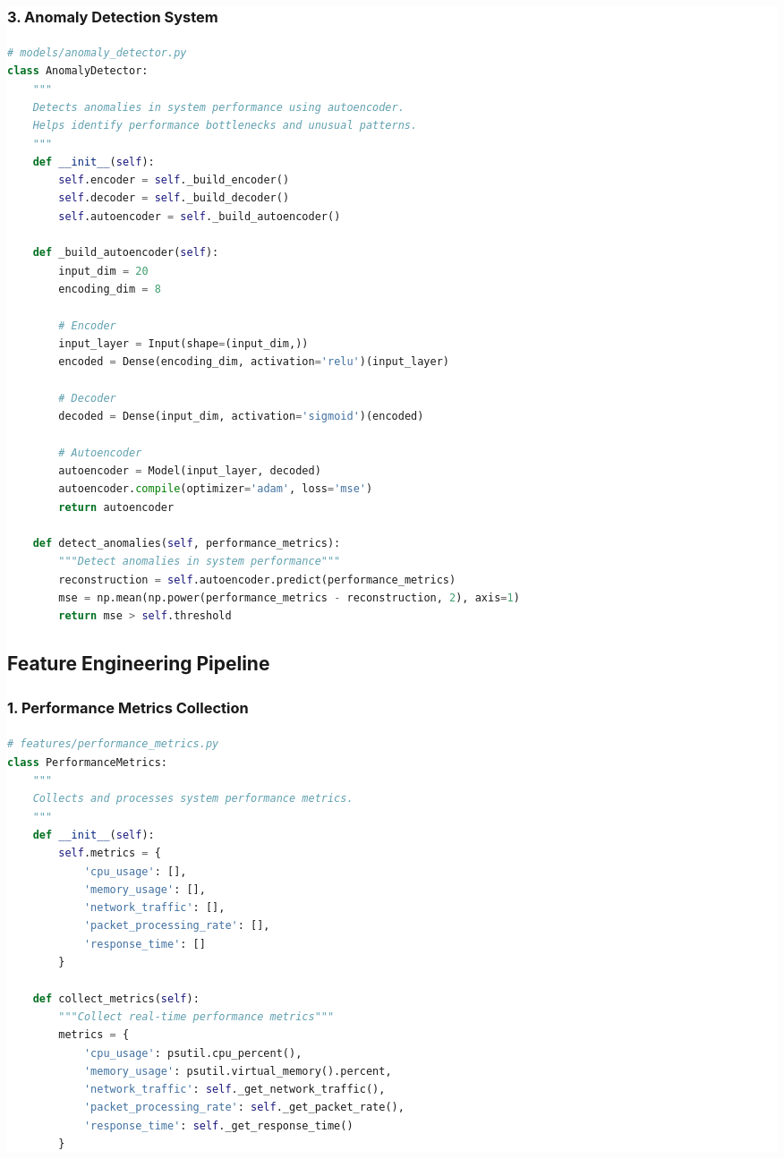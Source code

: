 ### 3. Anomaly Detection System
```python
# models/anomaly_detector.py
class AnomalyDetector:
    """
    Detects anomalies in system performance using autoencoder.
    Helps identify performance bottlenecks and unusual patterns.
    """
    def __init__(self):
        self.encoder = self._build_encoder()
        self.decoder = self._build_decoder()
        self.autoencoder = self._build_autoencoder()
        
    def _build_autoencoder(self):
        input_dim = 20
        encoding_dim = 8
        
        # Encoder
        input_layer = Input(shape=(input_dim,))
        encoded = Dense(encoding_dim, activation='relu')(input_layer)
        
        # Decoder
        decoded = Dense(input_dim, activation='sigmoid')(encoded)
        
        # Autoencoder
        autoencoder = Model(input_layer, decoded)
        autoencoder.compile(optimizer='adam', loss='mse')
        return autoencoder

    def detect_anomalies(self, performance_metrics):
        """Detect anomalies in system performance"""
        reconstruction = self.autoencoder.predict(performance_metrics)
        mse = np.mean(np.power(performance_metrics - reconstruction, 2), axis=1)
        return mse > self.threshold
```

## Feature Engineering Pipeline

### 1. Performance Metrics Collection
```python
# features/performance_metrics.py
class PerformanceMetrics:
    """
    Collects and processes system performance metrics.
    """
    def __init__(self):
        self.metrics = {
            'cpu_usage': [],
            'memory_usage': [],
            'network_traffic': [],
            'packet_processing_rate': [],
            'response_time': []
        }
        
    def collect_metrics(self):
        """Collect real-time performance metrics"""
        metrics = {
            'cpu_usage': psutil.cpu_percent(),
            'memory_usage': psutil.virtual_memory().percent,
            'network_traffic': self._get_network_traffic(),
            'packet_processing_rate': self._get_packet_rate(),
            'response_time': self._get_response_time()
        }
```